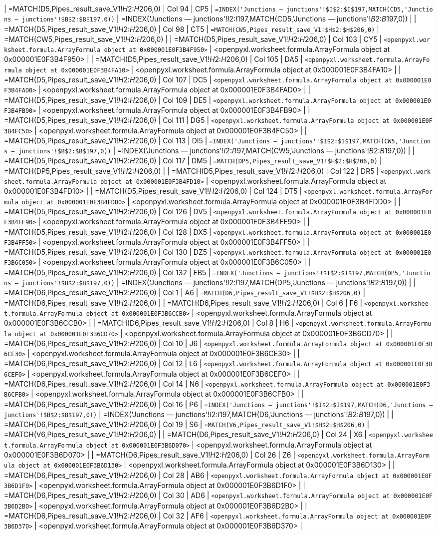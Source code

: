 | =MATCH(D5,Pipes_result_save_V1!$H$2:$H$206,0) | Col 94 | CP5 | `=INDEX('Junctions — junctions'!$I$2:$I$197,MATCH(CD5,'Junctions — junctions'!$B$2:$B$197,0))` | =INDEX('Junctions — junctions'!$I$2:$I$197,MATCH(CD5,'Junctions — junctions'!$B$2:$B$197,0)) |
| =MATCH(D5,Pipes_result_save_V1!$H$2:$H$206,0) | Col 98 | CT5 | `=MATCH(CW5,Pipes_result_save_V1!$H$2:$H$206,0)` | =MATCH(CW5,Pipes_result_save_V1!$H$2:$H$206,0) |
| =MATCH(D5,Pipes_result_save_V1!$H$2:$H$206,0) | Col 103 | CY5 | `<openpyxl.worksheet.formula.ArrayFormula object at 0x000001E0F3B4F950>` | <openpyxl.worksheet.formula.ArrayFormula object at 0x000001E0F3B4F950> |
| =MATCH(D5,Pipes_result_save_V1!$H$2:$H$206,0) | Col 105 | DA5 | `<openpyxl.worksheet.formula.ArrayFormula object at 0x000001E0F3B4FA10>` | <openpyxl.worksheet.formula.ArrayFormula object at 0x000001E0F3B4FA10> |
| =MATCH(D5,Pipes_result_save_V1!$H$2:$H$206,0) | Col 107 | DC5 | `<openpyxl.worksheet.formula.ArrayFormula object at 0x000001E0F3B4FAD0>` | <openpyxl.worksheet.formula.ArrayFormula object at 0x000001E0F3B4FAD0> |
| =MATCH(D5,Pipes_result_save_V1!$H$2:$H$206,0) | Col 109 | DE5 | `<openpyxl.worksheet.formula.ArrayFormula object at 0x000001E0F3B4FB90>` | <openpyxl.worksheet.formula.ArrayFormula object at 0x000001E0F3B4FB90> |
| =MATCH(D5,Pipes_result_save_V1!$H$2:$H$206,0) | Col 111 | DG5 | `<openpyxl.worksheet.formula.ArrayFormula object at 0x000001E0F3B4FC50>` | <openpyxl.worksheet.formula.ArrayFormula object at 0x000001E0F3B4FC50> |
| =MATCH(D5,Pipes_result_save_V1!$H$2:$H$206,0) | Col 113 | DI5 | `=INDEX('Junctions — junctions'!$I$2:$I$197,MATCH(CW5,'Junctions — junctions'!$B$2:$B$197,0))` | =INDEX('Junctions — junctions'!$I$2:$I$197,MATCH(CW5,'Junctions — junctions'!$B$2:$B$197,0)) |
| =MATCH(D5,Pipes_result_save_V1!$H$2:$H$206,0) | Col 117 | DM5 | `=MATCH(DP5,Pipes_result_save_V1!$H$2:$H$206,0)` | =MATCH(DP5,Pipes_result_save_V1!$H$2:$H$206,0) |
| =MATCH(D5,Pipes_result_save_V1!$H$2:$H$206,0) | Col 122 | DR5 | `<openpyxl.worksheet.formula.ArrayFormula object at 0x000001E0F3B4FD10>` | <openpyxl.worksheet.formula.ArrayFormula object at 0x000001E0F3B4FD10> |
| =MATCH(D5,Pipes_result_save_V1!$H$2:$H$206,0) | Col 124 | DT5 | `<openpyxl.worksheet.formula.ArrayFormula object at 0x000001E0F3B4FDD0>` | <openpyxl.worksheet.formula.ArrayFormula object at 0x000001E0F3B4FDD0> |
| =MATCH(D5,Pipes_result_save_V1!$H$2:$H$206,0) | Col 126 | DV5 | `<openpyxl.worksheet.formula.ArrayFormula object at 0x000001E0F3B4FE90>` | <openpyxl.worksheet.formula.ArrayFormula object at 0x000001E0F3B4FE90> |
| =MATCH(D5,Pipes_result_save_V1!$H$2:$H$206,0) | Col 128 | DX5 | `<openpyxl.worksheet.formula.ArrayFormula object at 0x000001E0F3B4FF50>` | <openpyxl.worksheet.formula.ArrayFormula object at 0x000001E0F3B4FF50> |
| =MATCH(D5,Pipes_result_save_V1!$H$2:$H$206,0) | Col 130 | DZ5 | `<openpyxl.worksheet.formula.ArrayFormula object at 0x000001E0F3B6C050>` | <openpyxl.worksheet.formula.ArrayFormula object at 0x000001E0F3B6C050> |
| =MATCH(D5,Pipes_result_save_V1!$H$2:$H$206,0) | Col 132 | EB5 | `=INDEX('Junctions — junctions'!$I$2:$I$197,MATCH(DP5,'Junctions — junctions'!$B$2:$B$197,0))` | =INDEX('Junctions — junctions'!$I$2:$I$197,MATCH(DP5,'Junctions — junctions'!$B$2:$B$197,0)) |
| =MATCH(D6,Pipes_result_save_V1!$H$2:$H$206,0) | Col 1 | A6 | `=MATCH(D6,Pipes_result_save_V1!$H$2:$H$206,0)` | =MATCH(D6,Pipes_result_save_V1!$H$2:$H$206,0) |
| =MATCH(D6,Pipes_result_save_V1!$H$2:$H$206,0) | Col 6 | F6 | `<openpyxl.worksheet.formula.ArrayFormula object at 0x000001E0F3B6CCB0>` | <openpyxl.worksheet.formula.ArrayFormula object at 0x000001E0F3B6CCB0> |
| =MATCH(D6,Pipes_result_save_V1!$H$2:$H$206,0) | Col 8 | H6 | `<openpyxl.worksheet.formula.ArrayFormula object at 0x000001E0F3B6CD70>` | <openpyxl.worksheet.formula.ArrayFormula object at 0x000001E0F3B6CD70> |
| =MATCH(D6,Pipes_result_save_V1!$H$2:$H$206,0) | Col 10 | J6 | `<openpyxl.worksheet.formula.ArrayFormula object at 0x000001E0F3B6CE30>` | <openpyxl.worksheet.formula.ArrayFormula object at 0x000001E0F3B6CE30> |
| =MATCH(D6,Pipes_result_save_V1!$H$2:$H$206,0) | Col 12 | L6 | `<openpyxl.worksheet.formula.ArrayFormula object at 0x000001E0F3B6CEF0>` | <openpyxl.worksheet.formula.ArrayFormula object at 0x000001E0F3B6CEF0> |
| =MATCH(D6,Pipes_result_save_V1!$H$2:$H$206,0) | Col 14 | N6 | `<openpyxl.worksheet.formula.ArrayFormula object at 0x000001E0F3B6CFB0>` | <openpyxl.worksheet.formula.ArrayFormula object at 0x000001E0F3B6CFB0> |
| =MATCH(D6,Pipes_result_save_V1!$H$2:$H$206,0) | Col 16 | P6 | `=INDEX('Junctions — junctions'!$I$2:$I$197,MATCH(D6,'Junctions — junctions'!$B$2:$B$197,0))` | =INDEX('Junctions — junctions'!$I$2:$I$197,MATCH(D6,'Junctions — junctions'!$B$2:$B$197,0)) |
| =MATCH(D6,Pipes_result_save_V1!$H$2:$H$206,0) | Col 19 | S6 | `=MATCH(V6,Pipes_result_save_V1!$H$2:$H$206,0)` | =MATCH(V6,Pipes_result_save_V1!$H$2:$H$206,0) |
| =MATCH(D6,Pipes_result_save_V1!$H$2:$H$206,0) | Col 24 | X6 | `<openpyxl.worksheet.formula.ArrayFormula object at 0x000001E0F3B6D070>` | <openpyxl.worksheet.formula.ArrayFormula object at 0x000001E0F3B6D070> |
| =MATCH(D6,Pipes_result_save_V1!$H$2:$H$206,0) | Col 26 | Z6 | `<openpyxl.worksheet.formula.ArrayFormula object at 0x000001E0F3B6D130>` | <openpyxl.worksheet.formula.ArrayFormula object at 0x000001E0F3B6D130> |
| =MATCH(D6,Pipes_result_save_V1!$H$2:$H$206,0) | Col 28 | AB6 | `<openpyxl.worksheet.formula.ArrayFormula object at 0x000001E0F3B6D1F0>` | <openpyxl.worksheet.formula.ArrayFormula object at 0x000001E0F3B6D1F0> |
| =MATCH(D6,Pipes_result_save_V1!$H$2:$H$206,0) | Col 30 | AD6 | `<openpyxl.worksheet.formula.ArrayFormula object at 0x000001E0F3B6D2B0>` | <openpyxl.worksheet.formula.ArrayFormula object at 0x000001E0F3B6D2B0> |
| =MATCH(D6,Pipes_result_save_V1!$H$2:$H$206,0) | Col 32 | AF6 | `<openpyxl.worksheet.formula.ArrayFormula object at 0x000001E0F3B6D370>` | <openpyxl.worksheet.formula.ArrayFormula object at 0x000001E0F3B6D370> |
